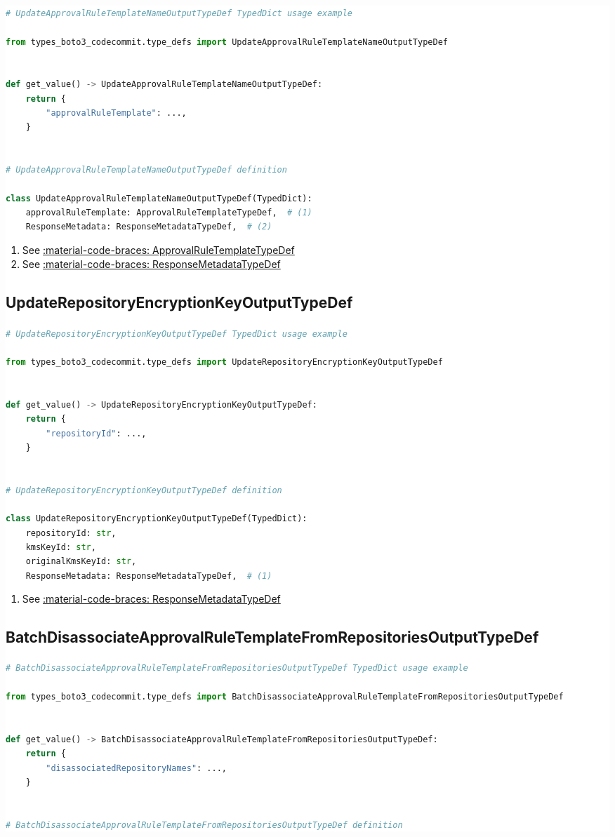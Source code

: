 ```python
# UpdateApprovalRuleTemplateNameOutputTypeDef TypedDict usage example

from types_boto3_codecommit.type_defs import UpdateApprovalRuleTemplateNameOutputTypeDef


def get_value() -> UpdateApprovalRuleTemplateNameOutputTypeDef:
    return {
        "approvalRuleTemplate": ...,
    }


# UpdateApprovalRuleTemplateNameOutputTypeDef definition

class UpdateApprovalRuleTemplateNameOutputTypeDef(TypedDict):
    approvalRuleTemplate: ApprovalRuleTemplateTypeDef,  # (1)
    ResponseMetadata: ResponseMetadataTypeDef,  # (2)
```

1. See [:material-code-braces: ApprovalRuleTemplateTypeDef](./type_defs.md#approvalruletemplatetypedef)
2. See [:material-code-braces: ResponseMetadataTypeDef](./type_defs.md#responsemetadatatypedef)

## UpdateRepositoryEncryptionKeyOutputTypeDef

```python
# UpdateRepositoryEncryptionKeyOutputTypeDef TypedDict usage example

from types_boto3_codecommit.type_defs import UpdateRepositoryEncryptionKeyOutputTypeDef


def get_value() -> UpdateRepositoryEncryptionKeyOutputTypeDef:
    return {
        "repositoryId": ...,
    }


# UpdateRepositoryEncryptionKeyOutputTypeDef definition

class UpdateRepositoryEncryptionKeyOutputTypeDef(TypedDict):
    repositoryId: str,
    kmsKeyId: str,
    originalKmsKeyId: str,
    ResponseMetadata: ResponseMetadataTypeDef,  # (1)
```

1. See [:material-code-braces: ResponseMetadataTypeDef](./type_defs.md#responsemetadatatypedef)

## BatchDisassociateApprovalRuleTemplateFromRepositoriesOutputTypeDef

```python
# BatchDisassociateApprovalRuleTemplateFromRepositoriesOutputTypeDef TypedDict usage example

from types_boto3_codecommit.type_defs import BatchDisassociateApprovalRuleTemplateFromRepositoriesOutputTypeDef


def get_value() -> BatchDisassociateApprovalRuleTemplateFromRepositoriesOutputTypeDef:
    return {
        "disassociatedRepositoryNames": ...,
    }


# BatchDisassociateApprovalRuleTemplateFromRepositoriesOutputTypeDef definition
```
